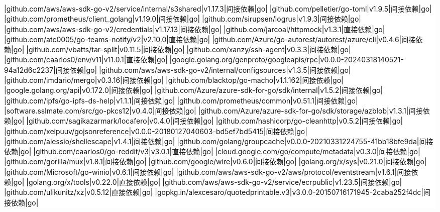 |github.com/aws/aws-sdk-go-v2/service/internal/s3shared|v1.17.3|间接依赖|go|
|github.com/pelletier/go-toml|v1.9.5|间接依赖|go|
|github.com/prometheus/client_golang|v1.19.0|间接依赖|go|
|github.com/sirupsen/logrus|v1.9.3|间接依赖|go|
|github.com/aws/aws-sdk-go-v2/credentials|v1.17.13|间接依赖|go|
|github.com/jarcoal/httpmock|v1.3.1|直接依赖|go|
|github.com/atc0005/go-teams-notify/v2|v2.10.0|直接依赖|go|
|github.com/Azure/go-autorest/autorest/azure/cli|v0.4.6|间接依赖|go|
|github.com/vbatts/tar-split|v0.11.5|间接依赖|go|
|github.com/xanzy/ssh-agent|v0.3.3|间接依赖|go|
|github.com/caarlos0/env/v11|v11.0.1|直接依赖|go|
|google.golang.org/genproto/googleapis/rpc|v0.0.0-20240318140521-94a12d6c2237|间接依赖|go|
|github.com/aws/aws-sdk-go-v2/internal/configsources|v1.3.5|间接依赖|go|
|github.com/imdario/mergo|v0.3.16|间接依赖|go|
|github.com/blacktop/go-macho|v1.1.162|间接依赖|go|
|google.golang.org/api|v0.172.0|间接依赖|go|
|github.com/Azure/azure-sdk-for-go/sdk/internal|v1.5.2|间接依赖|go|
|github.com/ipfs/go-ipfs-ds-help|v1.1.1|间接依赖|go|
|github.com/prometheus/common|v0.51.1|间接依赖|go|
|software.sslmate.com/src/go-pkcs12|v0.4.0|间接依赖|go|
|github.com/Azure/azure-sdk-for-go/sdk/storage/azblob|v1.3.1|间接依赖|go|
|github.com/sagikazarmark/locafero|v0.4.0|间接依赖|go|
|github.com/hashicorp/go-cleanhttp|v0.5.2|间接依赖|go|
|github.com/xeipuuv/gojsonreference|v0.0.0-20180127040603-bd5ef7bd5415|间接依赖|go|
|github.com/alessio/shellescape|v1.4.1|间接依赖|go|
|github.com/golang/groupcache|v0.0.0-20210331224755-41bb18bfe9da|间接依赖|go|
|github.com/caarlos0/go-reddit/v3|v3.0.1|直接依赖|go|
|cloud.google.com/go/compute/metadata|v0.3.0|间接依赖|go|
|github.com/gorilla/mux|v1.8.1|间接依赖|go|
|github.com/google/wire|v0.6.0|间接依赖|go|
|golang.org/x/sys|v0.21.0|间接依赖|go|
|github.com/Microsoft/go-winio|v0.6.1|间接依赖|go|
|github.com/aws/aws-sdk-go-v2/aws/protocol/eventstream|v1.6.1|间接依赖|go|
|golang.org/x/tools|v0.22.0|直接依赖|go|
|github.com/aws/aws-sdk-go-v2/service/ecrpublic|v1.23.5|间接依赖|go|
|github.com/ulikunitz/xz|v0.5.12|直接依赖|go|
|gopkg.in/alexcesaro/quotedprintable.v3|v3.0.0-20150716171945-2caba252f4dc|间接依赖|go|